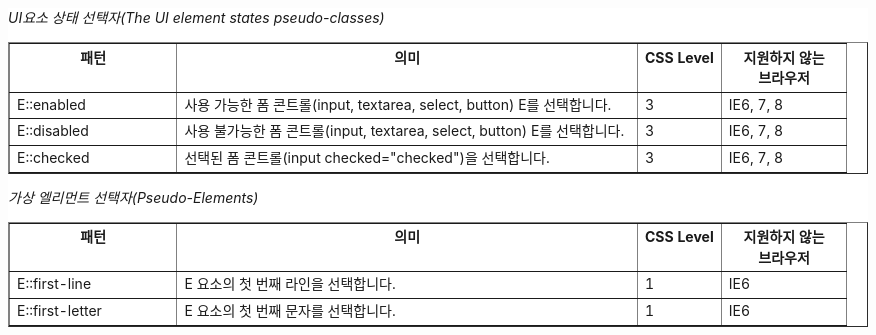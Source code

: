 _UI요소 상태 선택자(The UI element states pseudo-classes)_


<table border="1">  
<colgroup><col width="20%">  
<col width="55%">  
<col width="10%">  
<col width="15%">  
</colgroup><thead>  
<tr>  
<th>패턴</th>  
<th>의미</th>  
<th>CSS Level</th>  
<th>지원하지 않는<br>브라우저</th>  
</tr>  
</thead>  
<tbody>  
<tr>  
<td>E::enabled</td>  
<td>사용 가능한 폼 콘트롤(input, textarea, select, button) E를 선택합니다.</td>  
<td>3</td>  
<td>IE6, 7, 8</td>  
</tr>  
<tr>  
<td>E::disabled</td>  
<td>사용 불가능한 폼 콘트롤(input, textarea, select, button) E를 선택합니다.</td>  
<td>3</td>  
<td>IE6, 7, 8</td>  
</tr>  
<tr>  
<td>E::checked</td>  
<td>선택된 폼 콘트롤(input checked="checked")을 선택합니다.</td>  
<td>3</td>  
<td>IE6, 7, 8</td>  
</tr>  
</tbody>  
</table>

_가상 엘리먼트 선택자(Pseudo-Elements)_


<table border="1">  
<colgroup><col width="20%">  
<col width="55%">  
<col width="10%">  
<col width="15%">  
</colgroup><thead>  
<tr>  
<th>패턴</th>  
<th>의미</th>  
<th>CSS Level</th>  
<th>지원하지 않는<br>브라우저</th>  
</tr>  
</thead>  
<tbody>  
<tr>  
<td>E::first-line</td>  
<td>E 요소의 첫 번째 라인을 선택합니다.</td>  
<td>1</td>  
<td>IE6</td>  
</tr>  
<tr>  
<td>E::first-letter</td>  
<td>E 요소의 첫 번째 문자를 선택합니다.</td>  
<td>1</td>  
<td>IE6</td>  